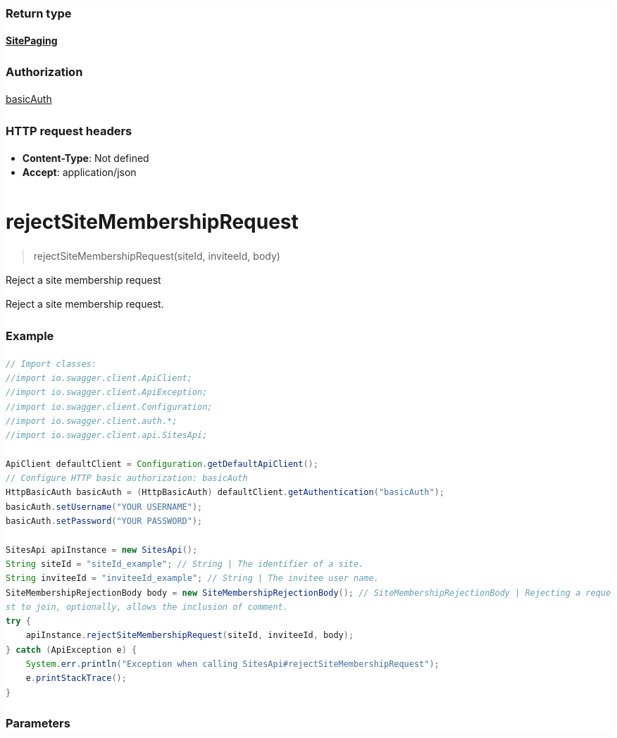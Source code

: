 ### Return type

[**SitePaging**](SitePaging.md)

### Authorization

[basicAuth](../README.md#basicAuth)

### HTTP request headers

 - **Content-Type**: Not defined
 - **Accept**: application/json

<a name="rejectSiteMembershipRequest"></a>
# **rejectSiteMembershipRequest**
> rejectSiteMembershipRequest(siteId, inviteeId, body)

Reject a site membership request

Reject a site membership request. 

### Example
```java
// Import classes:
//import io.swagger.client.ApiClient;
//import io.swagger.client.ApiException;
//import io.swagger.client.Configuration;
//import io.swagger.client.auth.*;
//import io.swagger.client.api.SitesApi;

ApiClient defaultClient = Configuration.getDefaultApiClient();
// Configure HTTP basic authorization: basicAuth
HttpBasicAuth basicAuth = (HttpBasicAuth) defaultClient.getAuthentication("basicAuth");
basicAuth.setUsername("YOUR USERNAME");
basicAuth.setPassword("YOUR PASSWORD");

SitesApi apiInstance = new SitesApi();
String siteId = "siteId_example"; // String | The identifier of a site.
String inviteeId = "inviteeId_example"; // String | The invitee user name.
SiteMembershipRejectionBody body = new SiteMembershipRejectionBody(); // SiteMembershipRejectionBody | Rejecting a request to join, optionally, allows the inclusion of comment. 
try {
    apiInstance.rejectSiteMembershipRequest(siteId, inviteeId, body);
} catch (ApiException e) {
    System.err.println("Exception when calling SitesApi#rejectSiteMembershipRequest");
    e.printStackTrace();
}
```

### Parameters
